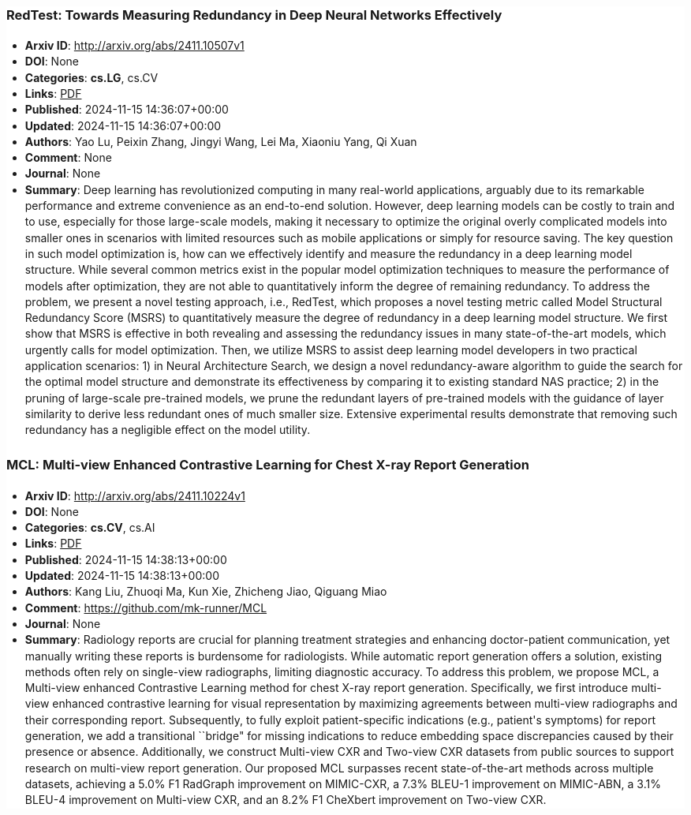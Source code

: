 

### RedTest: Towards Measuring Redundancy in Deep Neural Networks Effectively
- **Arxiv ID**: http://arxiv.org/abs/2411.10507v1
- **DOI**: None
- **Categories**: **cs.LG**, cs.CV
- **Links**: [PDF](http://arxiv.org/pdf/2411.10507v1)
- **Published**: 2024-11-15 14:36:07+00:00
- **Updated**: 2024-11-15 14:36:07+00:00
- **Authors**: Yao Lu, Peixin Zhang, Jingyi Wang, Lei Ma, Xiaoniu Yang, Qi Xuan
- **Comment**: None
- **Journal**: None
- **Summary**: Deep learning has revolutionized computing in many real-world applications, arguably due to its remarkable performance and extreme convenience as an end-to-end solution. However, deep learning models can be costly to train and to use, especially for those large-scale models, making it necessary to optimize the original overly complicated models into smaller ones in scenarios with limited resources such as mobile applications or simply for resource saving. The key question in such model optimization is, how can we effectively identify and measure the redundancy in a deep learning model structure. While several common metrics exist in the popular model optimization techniques to measure the performance of models after optimization, they are not able to quantitatively inform the degree of remaining redundancy. To address the problem, we present a novel testing approach, i.e., RedTest, which proposes a novel testing metric called Model Structural Redundancy Score (MSRS) to quantitatively measure the degree of redundancy in a deep learning model structure. We first show that MSRS is effective in both revealing and assessing the redundancy issues in many state-of-the-art models, which urgently calls for model optimization. Then, we utilize MSRS to assist deep learning model developers in two practical application scenarios: 1) in Neural Architecture Search, we design a novel redundancy-aware algorithm to guide the search for the optimal model structure and demonstrate its effectiveness by comparing it to existing standard NAS practice; 2) in the pruning of large-scale pre-trained models, we prune the redundant layers of pre-trained models with the guidance of layer similarity to derive less redundant ones of much smaller size. Extensive experimental results demonstrate that removing such redundancy has a negligible effect on the model utility.



### MCL: Multi-view Enhanced Contrastive Learning for Chest X-ray Report Generation
- **Arxiv ID**: http://arxiv.org/abs/2411.10224v1
- **DOI**: None
- **Categories**: **cs.CV**, cs.AI
- **Links**: [PDF](http://arxiv.org/pdf/2411.10224v1)
- **Published**: 2024-11-15 14:38:13+00:00
- **Updated**: 2024-11-15 14:38:13+00:00
- **Authors**: Kang Liu, Zhuoqi Ma, Kun Xie, Zhicheng Jiao, Qiguang Miao
- **Comment**: https://github.com/mk-runner/MCL
- **Journal**: None
- **Summary**: Radiology reports are crucial for planning treatment strategies and enhancing doctor-patient communication, yet manually writing these reports is burdensome for radiologists. While automatic report generation offers a solution, existing methods often rely on single-view radiographs, limiting diagnostic accuracy. To address this problem, we propose MCL, a Multi-view enhanced Contrastive Learning method for chest X-ray report generation. Specifically, we first introduce multi-view enhanced contrastive learning for visual representation by maximizing agreements between multi-view radiographs and their corresponding report. Subsequently, to fully exploit patient-specific indications (e.g., patient's symptoms) for report generation, we add a transitional ``bridge" for missing indications to reduce embedding space discrepancies caused by their presence or absence. Additionally, we construct Multi-view CXR and Two-view CXR datasets from public sources to support research on multi-view report generation. Our proposed MCL surpasses recent state-of-the-art methods across multiple datasets, achieving a 5.0% F1 RadGraph improvement on MIMIC-CXR, a 7.3% BLEU-1 improvement on MIMIC-ABN, a 3.1% BLEU-4 improvement on Multi-view CXR, and an 8.2% F1 CheXbert improvement on Two-view CXR.
